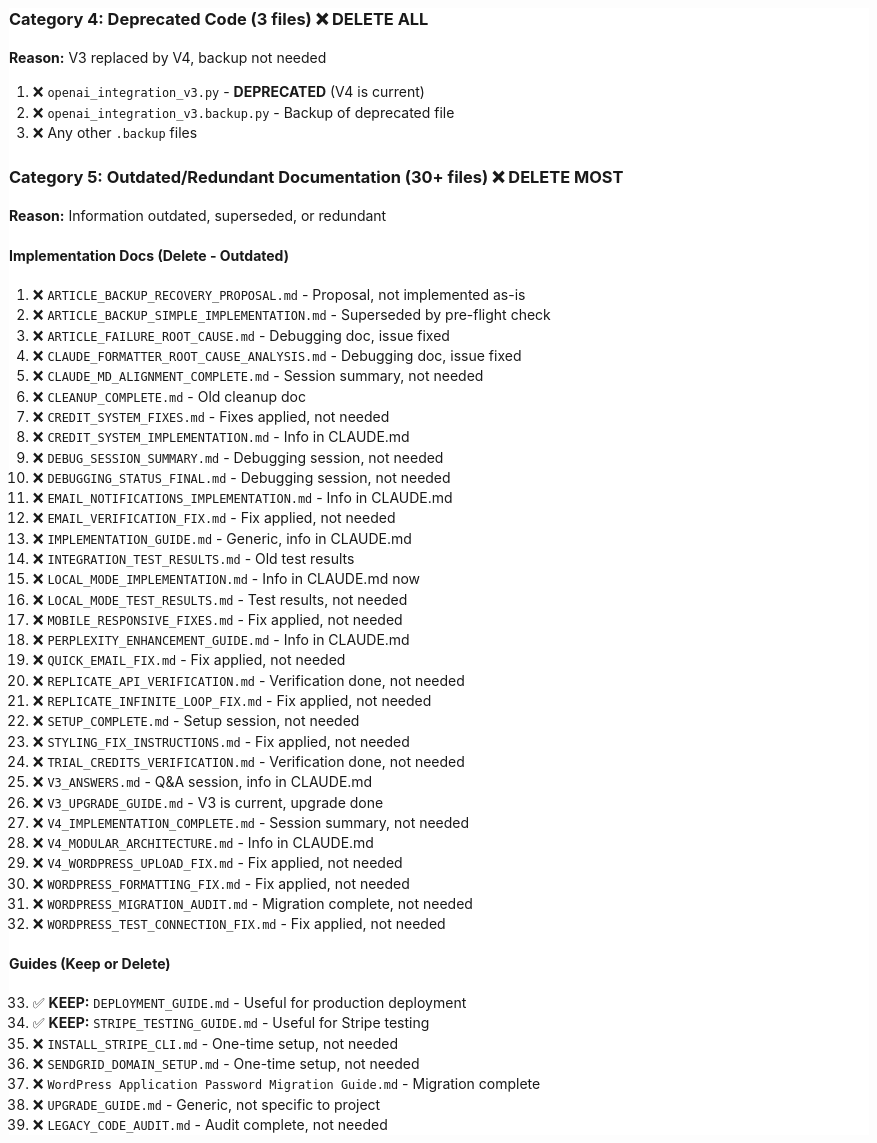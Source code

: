 ### Category 4: Deprecated Code (3 files) ❌ DELETE ALL

**Reason:** V3 replaced by V4, backup not needed

1. ❌ `openai_integration_v3.py` - **DEPRECATED** (V4 is current)
2. ❌ `openai_integration_v3.backup.py` - Backup of deprecated file
3. ❌ Any other `.backup` files

### Category 5: Outdated/Redundant Documentation (30+ files) ❌ DELETE MOST

**Reason:** Information outdated, superseded, or redundant

#### Implementation Docs (Delete - Outdated)
1. ❌ `ARTICLE_BACKUP_RECOVERY_PROPOSAL.md` - Proposal, not implemented as-is
2. ❌ `ARTICLE_BACKUP_SIMPLE_IMPLEMENTATION.md` - Superseded by pre-flight check
3. ❌ `ARTICLE_FAILURE_ROOT_CAUSE.md` - Debugging doc, issue fixed
4. ❌ `CLAUDE_FORMATTER_ROOT_CAUSE_ANALYSIS.md` - Debugging doc, issue fixed
5. ❌ `CLAUDE_MD_ALIGNMENT_COMPLETE.md` - Session summary, not needed
6. ❌ `CLEANUP_COMPLETE.md` - Old cleanup doc
7. ❌ `CREDIT_SYSTEM_FIXES.md` - Fixes applied, not needed
8. ❌ `CREDIT_SYSTEM_IMPLEMENTATION.md` - Info in CLAUDE.md
9. ❌ `DEBUG_SESSION_SUMMARY.md` - Debugging session, not needed
10. ❌ `DEBUGGING_STATUS_FINAL.md` - Debugging session, not needed
11. ❌ `EMAIL_NOTIFICATIONS_IMPLEMENTATION.md` - Info in CLAUDE.md
12. ❌ `EMAIL_VERIFICATION_FIX.md` - Fix applied, not needed
13. ❌ `IMPLEMENTATION_GUIDE.md` - Generic, info in CLAUDE.md
14. ❌ `INTEGRATION_TEST_RESULTS.md` - Old test results
15. ❌ `LOCAL_MODE_IMPLEMENTATION.md` - Info in CLAUDE.md now
16. ❌ `LOCAL_MODE_TEST_RESULTS.md` - Test results, not needed
17. ❌ `MOBILE_RESPONSIVE_FIXES.md` - Fix applied, not needed
18. ❌ `PERPLEXITY_ENHANCEMENT_GUIDE.md` - Info in CLAUDE.md
19. ❌ `QUICK_EMAIL_FIX.md` - Fix applied, not needed
20. ❌ `REPLICATE_API_VERIFICATION.md` - Verification done, not needed
21. ❌ `REPLICATE_INFINITE_LOOP_FIX.md` - Fix applied, not needed
22. ❌ `SETUP_COMPLETE.md` - Setup session, not needed
23. ❌ `STYLING_FIX_INSTRUCTIONS.md` - Fix applied, not needed
24. ❌ `TRIAL_CREDITS_VERIFICATION.md` - Verification done, not needed
25. ❌ `V3_ANSWERS.md` - Q&A session, info in CLAUDE.md
26. ❌ `V3_UPGRADE_GUIDE.md` - V3 is current, upgrade done
27. ❌ `V4_IMPLEMENTATION_COMPLETE.md` - Session summary, not needed
28. ❌ `V4_MODULAR_ARCHITECTURE.md` - Info in CLAUDE.md
29. ❌ `V4_WORDPRESS_UPLOAD_FIX.md` - Fix applied, not needed
30. ❌ `WORDPRESS_FORMATTING_FIX.md` - Fix applied, not needed
31. ❌ `WORDPRESS_MIGRATION_AUDIT.md` - Migration complete, not needed
32. ❌ `WORDPRESS_TEST_CONNECTION_FIX.md` - Fix applied, not needed

#### Guides (Keep or Delete)
33. ✅ **KEEP:** `DEPLOYMENT_GUIDE.md` - Useful for production deployment
34. ✅ **KEEP:** `STRIPE_TESTING_GUIDE.md` - Useful for Stripe testing
35. ❌ `INSTALL_STRIPE_CLI.md` - One-time setup, not needed
36. ❌ `SENDGRID_DOMAIN_SETUP.md` - One-time setup, not needed
37. ❌ `WordPress Application Password Migration Guide.md` - Migration complete
38. ❌ `UPGRADE_GUIDE.md` - Generic, not specific to project
39. ❌ `LEGACY_CODE_AUDIT.md` - Audit complete, not needed
